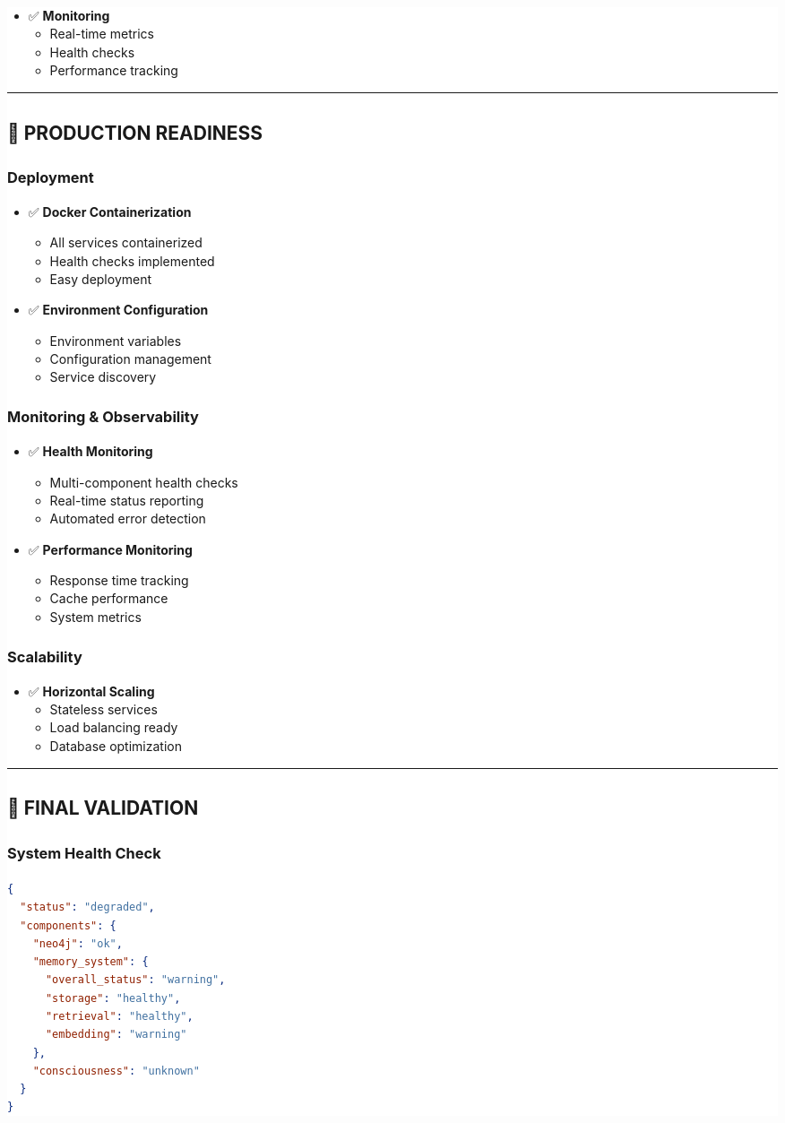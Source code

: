 - ✅ **Monitoring**
  - Real-time metrics
  - Health checks
  - Performance tracking

---

## 🚀 **PRODUCTION READINESS**

### **Deployment**
- ✅ **Docker Containerization**
  - All services containerized
  - Health checks implemented
  - Easy deployment

- ✅ **Environment Configuration**
  - Environment variables
  - Configuration management
  - Service discovery

### **Monitoring & Observability**
- ✅ **Health Monitoring**
  - Multi-component health checks
  - Real-time status reporting
  - Automated error detection

- ✅ **Performance Monitoring**
  - Response time tracking
  - Cache performance
  - System metrics

### **Scalability**
- ✅ **Horizontal Scaling**
  - Stateless services
  - Load balancing ready
  - Database optimization

---

## 🎯 **FINAL VALIDATION**

### **System Health Check**
```json
{
  "status": "degraded",
  "components": {
    "neo4j": "ok",
    "memory_system": {
      "overall_status": "warning",
      "storage": "healthy",
      "retrieval": "healthy",
      "embedding": "warning"
    },
    "consciousness": "unknown"
  }
}
```
